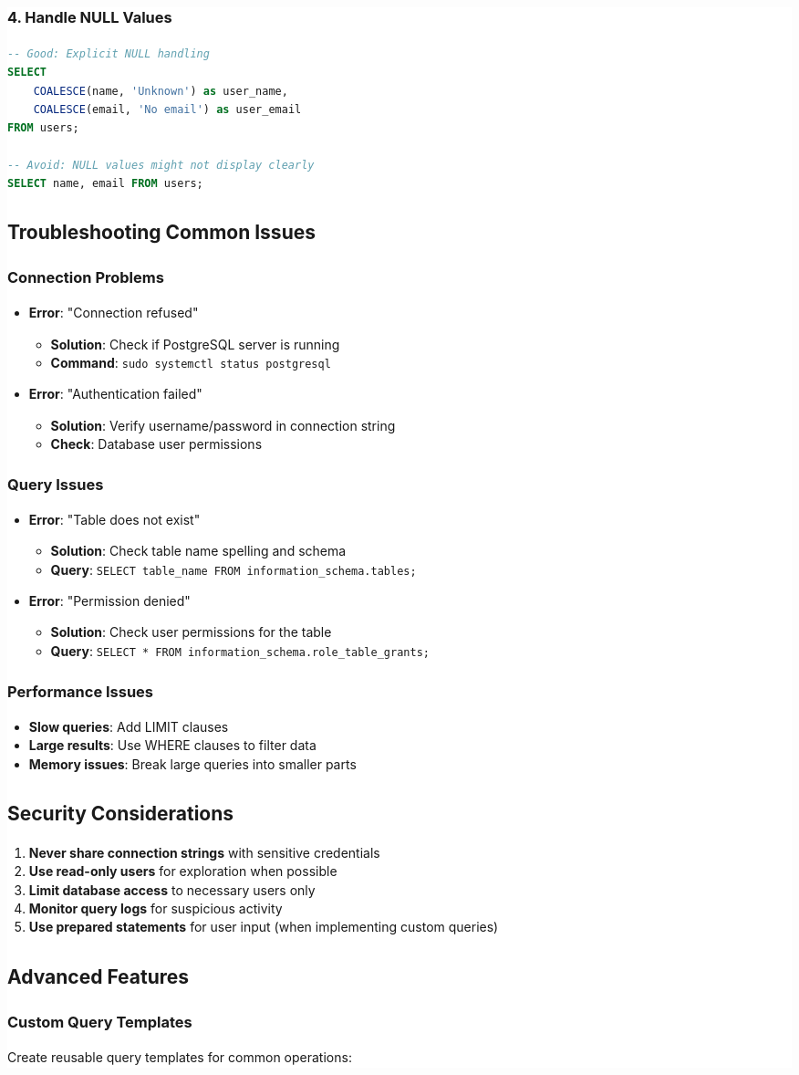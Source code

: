 ### 4. Handle NULL Values
```sql
-- Good: Explicit NULL handling
SELECT 
    COALESCE(name, 'Unknown') as user_name,
    COALESCE(email, 'No email') as user_email
FROM users;

-- Avoid: NULL values might not display clearly
SELECT name, email FROM users;
```

## Troubleshooting Common Issues

### Connection Problems
- **Error**: "Connection refused"
  - **Solution**: Check if PostgreSQL server is running
  - **Command**: `sudo systemctl status postgresql`

- **Error**: "Authentication failed"
  - **Solution**: Verify username/password in connection string
  - **Check**: Database user permissions

### Query Issues
- **Error**: "Table does not exist"
  - **Solution**: Check table name spelling and schema
  - **Query**: `SELECT table_name FROM information_schema.tables;`

- **Error**: "Permission denied"
  - **Solution**: Check user permissions for the table
  - **Query**: `SELECT * FROM information_schema.role_table_grants;`

### Performance Issues
- **Slow queries**: Add LIMIT clauses
- **Large results**: Use WHERE clauses to filter data
- **Memory issues**: Break large queries into smaller parts

## Security Considerations

1. **Never share connection strings** with sensitive credentials
2. **Use read-only users** for exploration when possible
3. **Limit database access** to necessary users only
4. **Monitor query logs** for suspicious activity
5. **Use prepared statements** for user input (when implementing custom queries)

## Advanced Features

### Custom Query Templates
Create reusable query templates for common operations:
